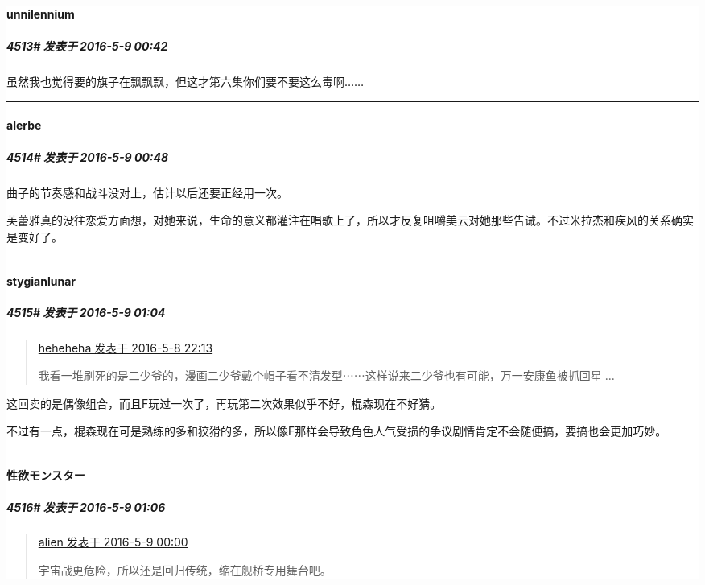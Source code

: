 ####  unnilennium  
##### 4513#       发表于 2016-5-9 00:42




虽然我也觉得要的旗子在飘飘飘，但这才第六集你们要不要这么毒啊……







*****

####  alerbe  
##### 4514#       发表于 2016-5-9 00:48




曲子的节奏感和战斗没对上，估计以后还要正经用一次。


芙蕾雅真的没往恋爱方面想，对她来说，生命的意义都灌注在唱歌上了，所以才反复咀嚼美云对她那些告诫。不过米拉杰和疾风的关系确实是变好了。







*****

####  stygianlunar  
##### 4515#       发表于 2016-5-9 01:04



<blockquote><a href="httphttps://bbs.saraba1st.com/2b/forum.php?mod=redirect&amp;goto=findpost&amp;pid=32373406&amp;ptid=1066605" target="_blank">heheheha 发表于 2016-5-8 22:13</a>

我看一堆刷死的是二少爷的，漫画二少爷戴个帽子看不清发型⋯⋯这样说来二少爷也有可能，万一安康鱼被抓回星 ...</blockquote>
这回卖的是偶像组合，而且F玩过一次了，再玩第二次效果似乎不好，棍森现在不好猜。


不过有一点，棍森现在可是熟练的多和狡猾的多，所以像F那样会导致角色人气受损的争议剧情肯定不会随便搞，要搞也会更加巧妙。







*****

####  性欲モンスター  
##### 4516#       发表于 2016-5-9 01:06



<blockquote><a href="httphttps://bbs.saraba1st.com/2b/forum.php?mod=redirect&amp;goto=findpost&amp;pid=32374287&amp;ptid=1066605" target="_blank">alien 发表于 2016-5-9 00:00</a>

宇宙战更危险，所以还是回归传统，缩在舰桥专用舞台吧。

